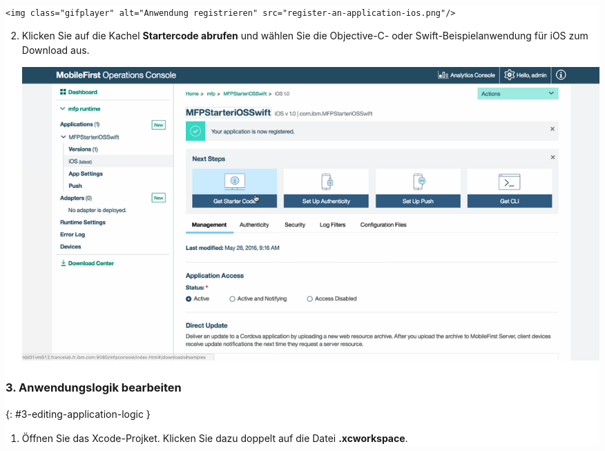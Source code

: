     <img class="gifplayer" alt="Anwendung registrieren" src="register-an-application-ios.png"/>

2. Klicken Sie auf die Kachel **Startercode abrufen** und wählen Sie die Objective-C- oder Swift-Beispielanwendung für iOS zum Download aus.

    <img class="gifplayer" alt="Beispielanwendung herunterladen" src="download-starter-code-ios.png"/>

### 3. Anwendungslogik bearbeiten
{: #3-editing-application-logic }
1. Öffnen Sie das Xcode-Projket. Klicken Sie dazu doppelt auf die Datei **.xcworkspace**.
